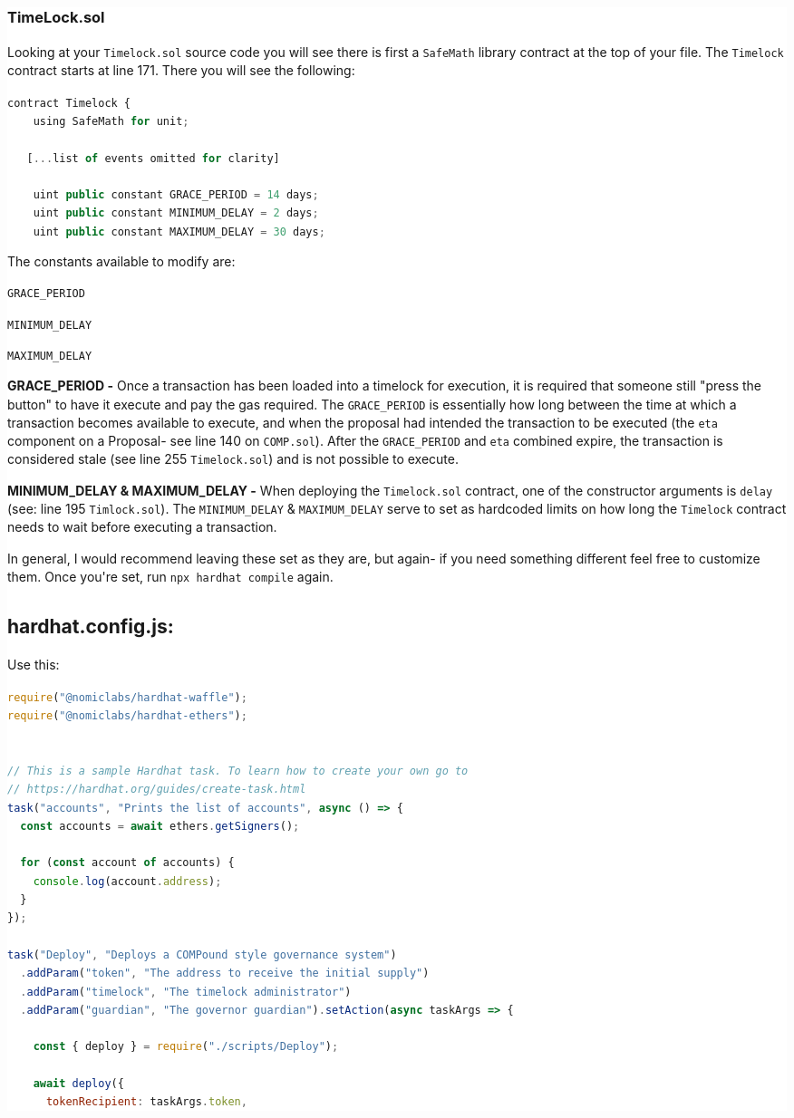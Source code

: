 ### **TimeLock.sol**

Looking at your `Timelock.sol` source code you will see there is first a `SafeMath` library contract at the top of your file. The `Timelock` contract starts at line 171. There you will see the following: 

```jsx
contract Timelock {
    using SafeMath for unit;

   [...list of events omitted for clarity]

    uint public constant GRACE_PERIOD = 14 days;
    uint public constant MINIMUM_DELAY = 2 days;
    uint public constant MAXIMUM_DELAY = 30 days;
```

The constants available to modify are: 

`GRACE_PERIOD`

`MINIMUM_DELAY`

`MAXIMUM_DELAY`

**GRACE_PERIOD -** Once a transaction has been loaded into a timelock for execution, it is required that someone still "press the button" to have it execute and pay the gas required. The `GRACE_PERIOD` is essentially how long between the time at which a transaction becomes available to execute, and when  the proposal had intended the transaction to be executed (the `eta` component on a Proposal- see line 140 on `COMP.sol`). After the `GRACE_PERIOD` and `eta` combined expire, the transaction is considered stale (see line 255 `Timelock.sol`) and is not possible to execute. 

**MINIMUM_DELAY & MAXIMUM_DELAY -** When deploying the `Timelock.sol` contract, one of the constructor arguments is `delay` (see: line 195 `Timlock.sol`). The `MINIMUM_DELAY` & `MAXIMUM_DELAY` serve to set as hardcoded limits on how long the `Timelock` contract needs to wait before executing a transaction. 

In general, I would recommend leaving these set as they are, but again- if you need something different feel free to customize them. Once you're set, run `npx hardhat compile` again. 

## **hardhat.config.js**:

Use this:

```jsx
require("@nomiclabs/hardhat-waffle");
require("@nomiclabs/hardhat-ethers");


// This is a sample Hardhat task. To learn how to create your own go to
// https://hardhat.org/guides/create-task.html
task("accounts", "Prints the list of accounts", async () => {
  const accounts = await ethers.getSigners();

  for (const account of accounts) {
    console.log(account.address);
  }
});

task("Deploy", "Deploys a COMPound style governance system")
  .addParam("token", "The address to receive the initial supply")
  .addParam("timelock", "The timelock administrator")
  .addParam("guardian", "The governor guardian").setAction(async taskArgs => {

    const { deploy } = require("./scripts/Deploy");

    await deploy({
      tokenRecipient: taskArgs.token,
```